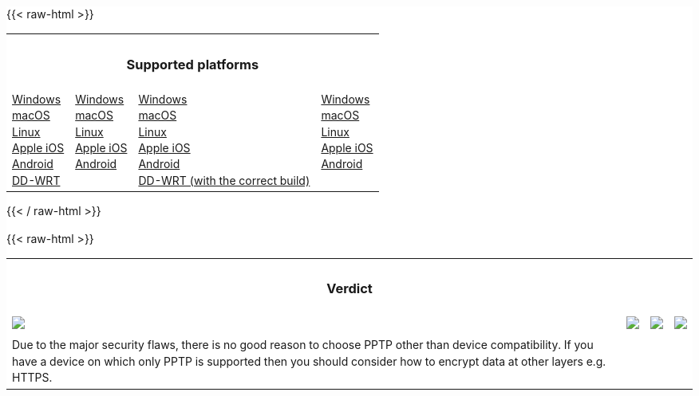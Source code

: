 {{< raw-html >}}
<table class="table--fixed">
    <tr>
        <th colspan="4">
            <h3>Supported platforms</h3>
        </th>
    </tr>
    <tr>
        <td>
            <a href="/apps-windows/">Windows</a><br>
            <a href="/apps-macos/">macOS</a><br>
            <a href="/apps-linux/">Linux</a><br>
            <a href="/apps-ios/">Apple iOS</a><br>
            <a href="/apps-android/">Android</a><br>
            <a href="/setup/router/">DD-WRT</a>
        </td>
        <td>
            <a href="/apps-windows/">Windows</a><br>
            <a href="/apps-macos/">macOS</a><br>
            <a href="/apps-linux/">Linux</a><br>
            <a href="/apps-ios/">Apple iOS</a><br>
            <a href="/apps-android/">Android</a>
        </td>
        <td>
            <a href="/apps-windows/">Windows</a><br>
            <a href="/apps-macos/">macOS</a><br>
            <a href="/apps-linux/">Linux</a><br>
            <a href="/apps-ios/">Apple iOS</a><br>
            <a href="/apps-android/">Android</a><br>
            <a href="/setup/router/">DD-WRT (with the correct build)</a>
        </td>
        <td>
            <a href="/apps-windows/">Windows</a><br>
            <a href="/apps-macos/">macOS</a><br>
            <a href="/apps-linux/">Linux</a><br>
            <a href="/apps-ios/">Apple iOS</a><br>
            <a href="/apps-android/">Android</a>
        </td>
    </tr>
</table>
{{< / raw-html >}}

{{< raw-html >}}
<table class="table--fixed">
    <tr>
        <th colspan="4">
            <h3>Verdict</h3>
        </th>
    </tr>
    <tr>
        <td><img src="/images-static/uploads/icon-dislike.svg"></td>
        <td><img src="/images-static/uploads/icon-like.svg"></td>
        <td><img src="/images-static/uploads/icon-like.svg"></td>
        <td><img src="/images-static/uploads/icon-like.svg"></td>
    </tr>
    <tr>
        <td>Due to the major security flaws, there is no good reason to choose PPTP other than device compatibility. If you have a device on which only PPTP is supported then you should consider how to encrypt data at other layers e.g. HTTPS.</td>